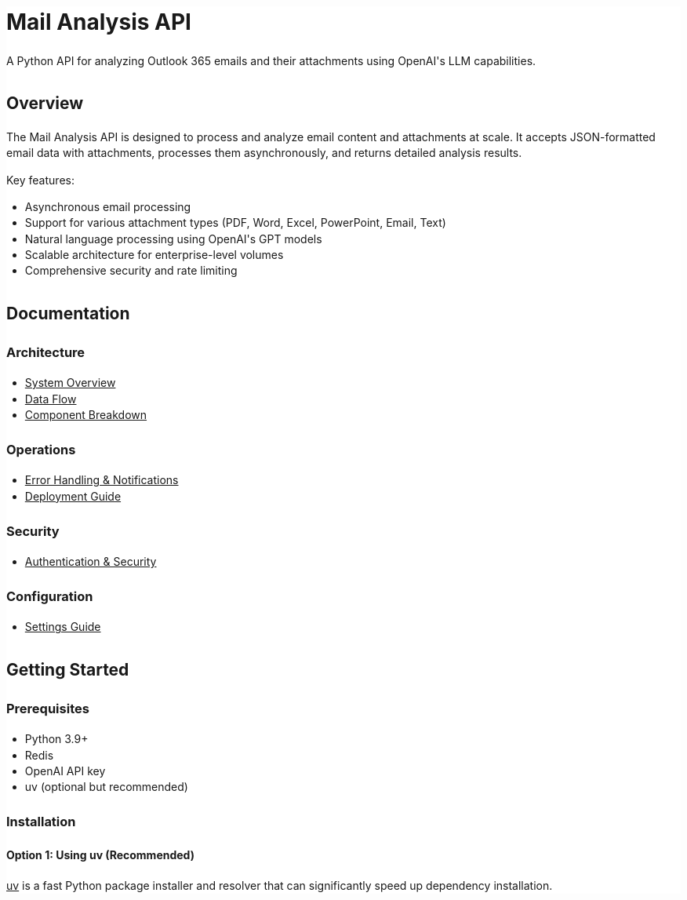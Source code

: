 # Mail Analysis API

A Python API for analyzing Outlook 365 emails and their attachments using OpenAI's LLM capabilities.

## Overview

The Mail Analysis API is designed to process and analyze email content and attachments at scale. It accepts JSON-formatted email data with attachments, processes them asynchronously, and returns detailed analysis results.

Key features:
- Asynchronous email processing
- Support for various attachment types (PDF, Word, Excel, PowerPoint, Email, Text)
- Natural language processing using OpenAI's GPT models
- Scalable architecture for enterprise-level volumes
- Comprehensive security and rate limiting

## Documentation

### Architecture
- [System Overview](docs/architecture/01-system-overview.md)
- [Data Flow](docs/architecture/02-data-flow.md)
- [Component Breakdown](docs/architecture/03-component-breakdown.md)

### Operations
- [Error Handling & Notifications](docs/operations/01-error-handling.md)
- [Deployment Guide](docs/operations/02-deployment.md)

### Security
- [Authentication & Security](docs/security/01-auth-design.md)

### Configuration
- [Settings Guide](docs/config/01-settings-guide.md)

## Getting Started

### Prerequisites
- Python 3.9+
- Redis
- OpenAI API key
- uv (optional but recommended)

### Installation

#### Option 1: Using uv (Recommended)

[uv](https://github.com/astral-sh/uv) is a fast Python package installer and resolver that can significantly speed up dependency installation.
